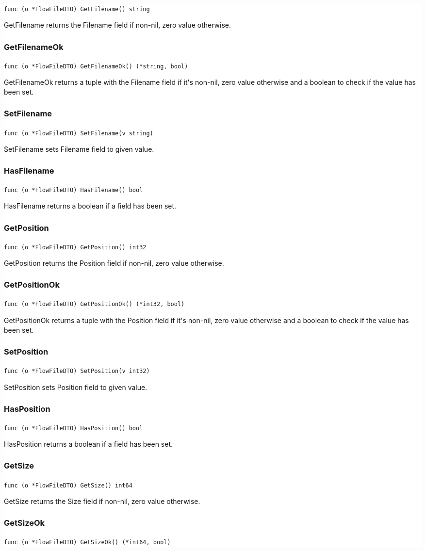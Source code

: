 `func (o *FlowFileDTO) GetFilename() string`

GetFilename returns the Filename field if non-nil, zero value otherwise.

### GetFilenameOk

`func (o *FlowFileDTO) GetFilenameOk() (*string, bool)`

GetFilenameOk returns a tuple with the Filename field if it's non-nil, zero value otherwise
and a boolean to check if the value has been set.

### SetFilename

`func (o *FlowFileDTO) SetFilename(v string)`

SetFilename sets Filename field to given value.

### HasFilename

`func (o *FlowFileDTO) HasFilename() bool`

HasFilename returns a boolean if a field has been set.

### GetPosition

`func (o *FlowFileDTO) GetPosition() int32`

GetPosition returns the Position field if non-nil, zero value otherwise.

### GetPositionOk

`func (o *FlowFileDTO) GetPositionOk() (*int32, bool)`

GetPositionOk returns a tuple with the Position field if it's non-nil, zero value otherwise
and a boolean to check if the value has been set.

### SetPosition

`func (o *FlowFileDTO) SetPosition(v int32)`

SetPosition sets Position field to given value.

### HasPosition

`func (o *FlowFileDTO) HasPosition() bool`

HasPosition returns a boolean if a field has been set.

### GetSize

`func (o *FlowFileDTO) GetSize() int64`

GetSize returns the Size field if non-nil, zero value otherwise.

### GetSizeOk

`func (o *FlowFileDTO) GetSizeOk() (*int64, bool)`
